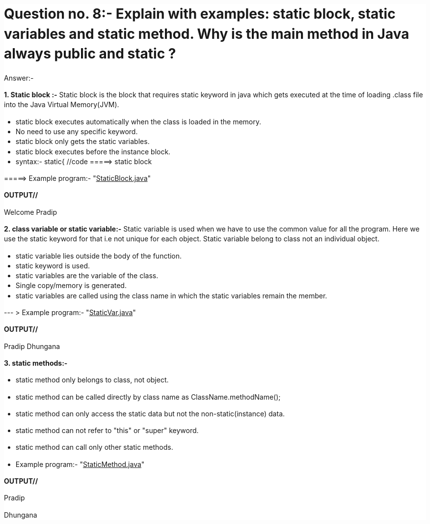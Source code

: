 # Question no. 8:- Explain with examples: static block, static variables and static method. Why is the main method in Java always public and static ?

Answer:-

**1. Static block :-** Static block is the block that requires static keyword in java which gets executed at the time of loading .class file into the Java Virtual Memory(JVM).

   - static block executes automatically when the class is loaded in the memory.
   - No need to use any specific keyword.
   - static block only gets the static variables.
   - static block executes before the instance block.
   - syntax:-
   static{
   //code =====> static block

   =====> Example program:- "[StaticBlock.java](https://github.com/dhunganaPradeep/Java/blob/main/Assignments/Assignment-1/StaticBlock.java)"

**OUTPUT//**

   Welcome Pradip

**2. class variable or static variable:-** Static variable is used when we have to use the common value for all the program. Here we use the static keyword for that i.e not unique for each object. Static variable belong to class not an individual object.

   - static variable lies outside the body of the function.
   - static keyword is used.
   - static variables are the variable of the class.
   - Single copy/memory is generated.
   - static variables are called using the class name in which the static variables remain the member.

--- > Example program:- "[StaticVar.java](https://github.com/dhunganaPradeep/Java/blob/main/Assignments/Assignment-1/StaticVar.java)"

**OUTPUT//**

Pradip Dhungana

**3. static methods:-**

   - static method only belongs to class, not object.
   - static method can be called directly by class name as ClassName.methodName();
   - static method can only access the static data but not the non-static(instance) data.
   - static method can not refer to "this" or "super" keyword.
   - static method can call only other static methods.

   - Example program:- "[StaticMethod.java](https://github.com/dhunganaPradeep/Java/blob/main/Assignments/Assignment-1/StaticMethod.java)"

**OUTPUT//**

   Pradip

   Dhungana
